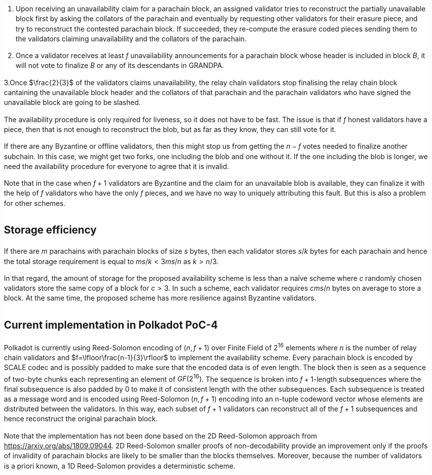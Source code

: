 1. Upon receiving an unavailability claim for a parachain block, an assigned validator tries to reconstruct the partially unavailable block first by asking the collators of the parachain and eventually by requesting other validators for their erasure piece, and try to reconstruct the contested parachain block. If succeeded, they re-compute the erasure coded pieces sending them to the validators claiming unavailability and the collators of the parachain.

2. Once a validator receives at least $f$ unavailability announcements for a parachain block whose header is included in block $B$, it will not vote to finalize $B$ or any of its descendants in GRANDPA.

3.Once $\frac{2}{3}$ of the validators claims unavailability, the relay chain validators stop finalising the relay chain block cantaining the unavailable block header and the collators of that parachain and the parachain validators who have signed the unavailable block are going to be slashed.

The availability procedure is only required for liveness, so it does not have to be fast. The issue is that if $f$ honest validators have a piece, then that is not enough to reconstruct the blob, but as far as they know, they can still vote for it. 

If there are any Byzantine or offline validators, then this might stop us from getting the $n-f$ votes needed to finalize another subchain. In this case, we might get two forks, one including the blob and one without it. If the one including the blob is longer, we need the availability procedure for everyone to agree that it is invalid.

Note that in the case when $f+1$ validators are Byzantine and the claim for an unavailable blob is available, they can finalize it with the help of $f$ validators who have the only $f$ pieces, and we have no way to uniquely attributing this fault. But this is also a problem for other schemes.


## Storage efficiency
If there are $m$ parachains with parachain blocks of size $s$ bytes, then each validator stores $s/k$ bytes for each parachain and hence the total storage requirement is equal to $ms/k < 3ms/n$ as $k > n/3$.

In that regard, the amount of storage for the proposed availability scheme is less than a naïve scheme where $c$ randomly chosen validators store the same copy of a block for $c > 3$. In such a scheme, each validator requires $cms/n$ bytes on average to store a block. At the same time, the proposed scheme has more resilience against Byzantine validators.


## Current implementation in Polkadot PoC-4

Polkadot is currently using Reed-Solomon encoding of $(n, f+1)$ over Finite Field of $2^{16}$ elements where $n$ is the number of relay chain validators and $f=\lfloor\frac{n-1}{3}\rfloor$ to implement the availability scheme. Every parachain block is encoded by SCALE codec and is possibly padded to make sure that the encoded data is of even length. The block then is seen as a sequence of two-byte chunks each representing an element of $GF(2^{16})$. The sequence is broken into $f+1$-length subsequences where the final subsequence is also padded by 0 to make it of consistent length with the other subsequences. Each subsequence is treated as a message word and is encoded using Reed-Solomon $(n,f+1)$ encoding into an n-tuple codeword vector whose elements are distributed between the validators. In this way, each subset of $f+1$ validators can reconstruct all of the $f+1$ subsequences and hence reconstruct the original parachain block.

Note that the implementation has not been done based on the 2D Reed-Solomon approach from https://arxiv.org/abs/1809.09044. 2D Reed-Solomon smaller proofs of non-decodability provide an improvement only if the proofs of invalidity of parachain blocks are likely to be smaller than the blocks themselves. Moreover, because the number of validators is a priori known, a 1D Reed-Solomon provides a deterministic scheme.
